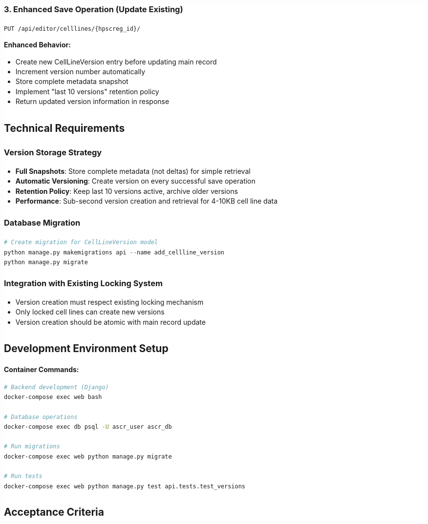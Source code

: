 ### 3. Enhanced Save Operation (Update Existing)
```
PUT /api/editor/celllines/{hpscreg_id}/
```

**Enhanced Behavior:**
- Create new CellLineVersion entry before updating main record
- Increment version number automatically
- Store complete metadata snapshot
- Implement "last 10 versions" retention policy
- Return updated version information in response

## Technical Requirements

### Version Storage Strategy
- **Full Snapshots**: Store complete metadata (not deltas) for simple retrieval
- **Automatic Versioning**: Create version on every successful save operation
- **Retention Policy**: Keep last 10 versions active, archive older versions
- **Performance**: Sub-second version creation and retrieval for 4-10KB cell line data

### Database Migration
```python
# Create migration for CellLineVersion model
python manage.py makemigrations api --name add_cellline_version
python manage.py migrate
```

### Integration with Existing Locking System
- Version creation must respect existing locking mechanism
- Only locked cell lines can create new versions
- Version creation should be atomic with main record update

## Development Environment Setup

**Container Commands:**
```bash
# Backend development (Django)
docker-compose exec web bash

# Database operations
docker-compose exec db psql -U ascr_user ascr_db

# Run migrations
docker-compose exec web python manage.py migrate

# Run tests
docker-compose exec web python manage.py test api.tests.test_versions
```

## Acceptance Criteria
